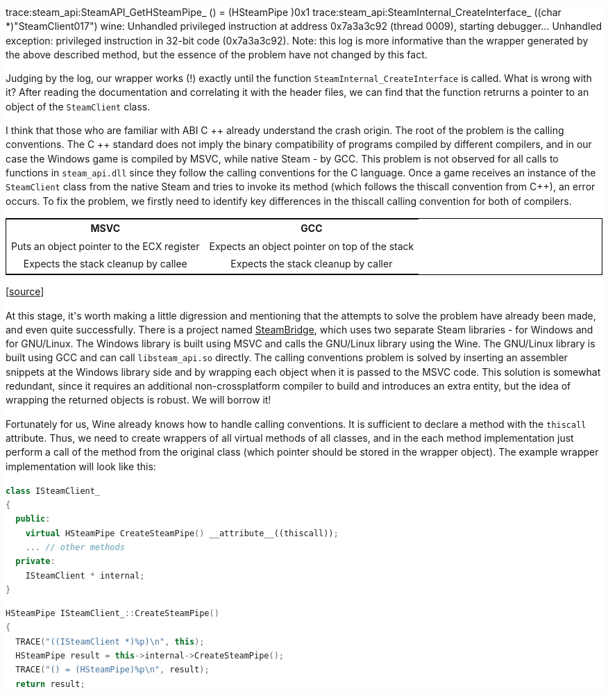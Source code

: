 trace:steam_api:SteamAPI_GetHSteamPipe_ () = (HSteamPipe )0x1
trace:steam_api:SteamInternal_CreateInterface_ ((char *)"SteamClient017")
wine: Unhandled privileged instruction at address 0x7a3a3c92 (thread 0009), starting debugger...
Unhandled exception: privileged instruction in 32-bit code (0x7a3a3c92).
</pre>
Note: this log is more informative than the wrapper generated by the above described method, but the essence of the problem have not changed by this fact.
</div>

Judging by the log, our wrapper works (!) exactly until the function `SteamInternal_CreateInterface` is called. What is wrong with it? After reading the documentation and correlating it with the header files, we can find that the function retrurns a pointer to an object of the `SteamClient` class.

I think that those who are familiar with ABI C ++ already understand the crash origin. The root of the problem is the calling conventions. The C ++ standard does not imply the binary compatibility of programs compiled by different compilers, and in our case the Windows game is compiled by MSVC, while native Steam - by GCC. This problem is not observed for all calls to functions in `steam_api.dll` since they follow the calling conventions for the C language. Once a game receives an instance of the `SteamClient` class from the native Steam and tries to invoke its method (which follows the thiscall convention from C++), an error occurs. To fix the problem, we firstly need to identify key differences in the thiscall calling convention for both of compilers.

<table style="width:100%;border:1px solid black; text-align:center;">
<tr><th>MSVC</th><th>GCC</th></tr>
<hline />
<tr><td>Puts an object pointer to the ECX register</td>
<td>Expects an object pointer on top of the stack</td></tr>
<tr><td>Expects the stack cleanup by callee</td>
<td>Expects the stack cleanup by caller</td></tr>
</table>

[[source](http://www.angelcode.com/dev/callconv/callconv.html#thiscall)]

At this stage, it's worth making a little digression and mentioning that the attempts to solve the problem have already been made, and even quite successfully. There is a project named [SteamBridge](https://github.com/sirnuke/steambridge), which uses two separate Steam libraries - for Windows and for GNU/Linux. The Windows library is built using MSVC and calls the GNU/Linux library using the Wine. The GNU/Linux library is built using GCC and can call `libsteam_api.so` directly. The calling conventions problem is solved by inserting an assembler snippets at the Windows library side and by wrapping each object when it is passed to the MSVC code. This solution is somewhat redundant, since it requires an additional non-crossplatform compiler to build and introduces an extra entity, but the idea of wrapping the returned objects is robust. We will borrow it!


Fortunately for us, Wine already knows how to handle calling conventions. It is sufficient to declare a method with the `thiscall` attribute. Thus, we need to create wrappers of all virtual methods of all classes, and in the each method implementation just perform a call of the method from the original class (which pointer should be stored in the wrapper object). The example wrapper implementation will look like this:


```c++
class ISteamClient_
{
  public:
    virtual HSteamPipe CreateSteamPipe() __attribute__((thiscall));
    ... // other methods
  private:
    ISteamClient * internal;
}
```
```c++
HSteamPipe ISteamClient_::CreateSteamPipe()
{
  TRACE("((ISteamClient *)%p)\n", this);
  HSteamPipe result = this->internal->CreateSteamPipe();
  TRACE("() = (HSteamPipe)%p\n", result);
  return result;
```